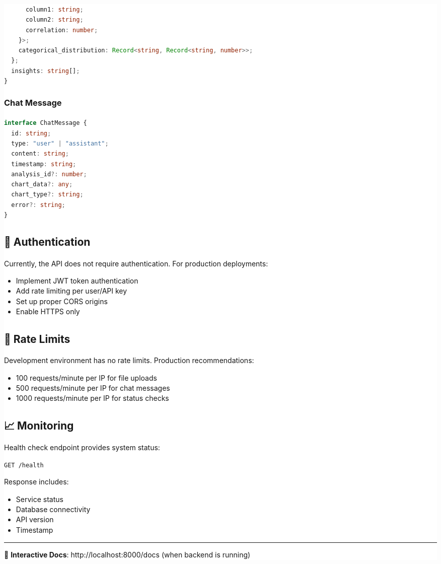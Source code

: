 ```typescript
      column1: string;
      column2: string;
      correlation: number;
    }>;
    categorical_distribution: Record<string, Record<string, number>>;
  };
  insights: string[];
}
```

### Chat Message
```typescript
interface ChatMessage {
  id: string;
  type: "user" | "assistant";
  content: string;
  timestamp: string;
  analysis_id?: number;
  chart_data?: any;
  chart_type?: string;
  error?: string;
}
```

## 🔐 Authentication

Currently, the API does not require authentication. For production deployments:
- Implement JWT token authentication
- Add rate limiting per user/API key
- Set up proper CORS origins
- Enable HTTPS only

## 🚀 Rate Limits

Development environment has no rate limits. Production recommendations:
- 100 requests/minute per IP for file uploads
- 500 requests/minute per IP for chat messages  
- 1000 requests/minute per IP for status checks

## 📈 Monitoring

Health check endpoint provides system status:

```bash
GET /health
```

Response includes:
- Service status
- Database connectivity
- API version
- Timestamp

---

🔗 **Interactive Docs**: http://localhost:8000/docs (when backend is running)